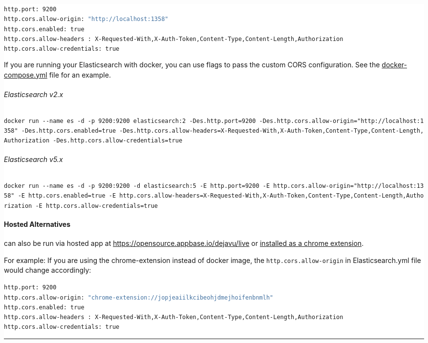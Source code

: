 ```sh
http.port: 9200
http.cors.allow-origin: "http://localhost:1358"
http.cors.enabled: true
http.cors.allow-headers : X-Requested-With,X-Auth-Token,Content-Type,Content-Length,Authorization
http.cors.allow-credentials: true
```

If you are running your Elasticsearch with docker, you can use flags to pass the custom CORS configuration. See the [docker-compose.yml](https://github.com/appbaseio/dejavu/blob/dev/docker-compose.yml) file for an example.

###### Elasticsearch v2.x

`docker run --name es -d -p 9200:9200 elasticsearch:2 -Des.http.port=9200 -Des.http.cors.allow-origin="http://localhost:1358" -Des.http.cors.enabled=true -Des.http.cors.allow-headers=X-Requested-With,X-Auth-Token,Content-Type,Content-Length,Authorization -Des.http.cors.allow-credentials=true`

###### Elasticsearch v5.x

`docker run --name es -d -p 9200:9200 -d elasticsearch:5 -E http.port=9200 -E http.cors.allow-origin="http://localhost:1358" -E http.cors.enabled=true -E http.cors.allow-headers=X-Requested-With,X-Auth-Token,Content-Type,Content-Length,Authorization -E http.cors.allow-credentials=true`


#### Hosted Alternatives

can also be run via hosted app at https://opensource.appbase.io/dejavu/live or [installed as a chrome extension](https://chrome.google.com/webstore/detail/dejavu/jopjeaiilkcibeohjdmejhoifenbnmlh).


For example: If you are using the chrome-extension instead of docker image, the `http.cors.allow-origin` in Elasticsearch.yml file would change accordingly:

```sh
http.port: 9200
http.cors.allow-origin: "chrome-extension://jopjeaiilkcibeohjdmejhoifenbnmlh"
http.cors.enabled: true
http.cors.allow-headers : X-Requested-With,X-Auth-Token,Content-Type,Content-Length,Authorization
http.cors.allow-credentials: true
```

---

